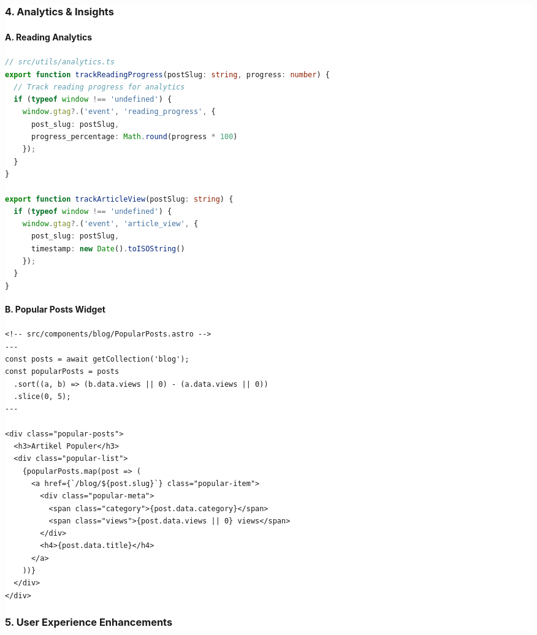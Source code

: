 ### **4. Analytics & Insights**

#### **A. Reading Analytics**
```typescript
// src/utils/analytics.ts
export function trackReadingProgress(postSlug: string, progress: number) {
  // Track reading progress for analytics
  if (typeof window !== 'undefined') {
    window.gtag?.('event', 'reading_progress', {
      post_slug: postSlug,
      progress_percentage: Math.round(progress * 100)
    });
  }
}

export function trackArticleView(postSlug: string) {
  if (typeof window !== 'undefined') {
    window.gtag?.('event', 'article_view', {
      post_slug: postSlug,
      timestamp: new Date().toISOString()
    });
  }
}
```

#### **B. Popular Posts Widget**
```astro
<!-- src/components/blog/PopularPosts.astro -->
---
const posts = await getCollection('blog');
const popularPosts = posts
  .sort((a, b) => (b.data.views || 0) - (a.data.views || 0))
  .slice(0, 5);
---

<div class="popular-posts">
  <h3>Artikel Populer</h3>
  <div class="popular-list">
    {popularPosts.map(post => (
      <a href={`/blog/${post.slug}`} class="popular-item">
        <div class="popular-meta">
          <span class="category">{post.data.category}</span>
          <span class="views">{post.data.views || 0} views</span>
        </div>
        <h4>{post.data.title}</h4>
      </a>
    ))}
  </div>
</div>
```

### **5. User Experience Enhancements**
